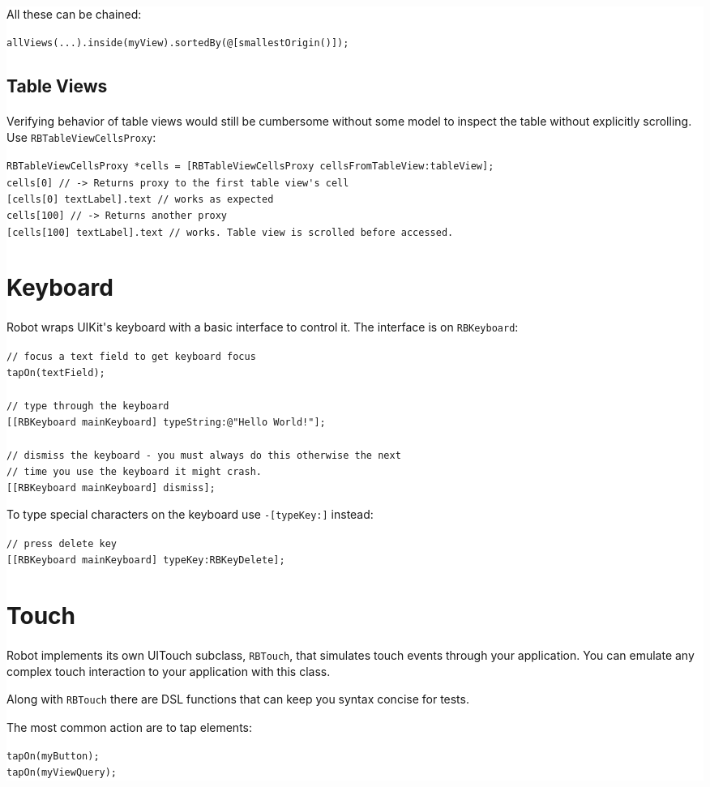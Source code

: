 All these can be chained:

```objc
allViews(...).inside(myView).sortedBy(@[smallestOrigin()]);
```

Table Views
-----------

Verifying behavior of table views would still be cumbersome without some model to inspect
the table without explicitly scrolling. Use ``RBTableViewCellsProxy``:

```objc
RBTableViewCellsProxy *cells = [RBTableViewCellsProxy cellsFromTableView:tableView];
cells[0] // -> Returns proxy to the first table view's cell
[cells[0] textLabel].text // works as expected
cells[100] // -> Returns another proxy
[cells[100] textLabel].text // works. Table view is scrolled before accessed.
```


Keyboard
========

Robot wraps UIKit's keyboard with a basic interface to control it. The
interface is on ``RBKeyboard``:

```objc
// focus a text field to get keyboard focus
tapOn(textField);

// type through the keyboard
[[RBKeyboard mainKeyboard] typeString:@"Hello World!"];

// dismiss the keyboard - you must always do this otherwise the next
// time you use the keyboard it might crash.
[[RBKeyboard mainKeyboard] dismiss];
```

To type special characters on the keyboard use ``-[typeKey:]`` instead:

```objc
// press delete key
[[RBKeyboard mainKeyboard] typeKey:RBKeyDelete];
```

Touch
=====

Robot implements its own UITouch subclass, ``RBTouch``, that simulates touch
events through your application. You can emulate any complex touch interaction
to your application with this class.

Along with ``RBTouch`` there are DSL functions that can keep you syntax concise for tests.

The most common action are to tap elements:

```objc
tapOn(myButton);
tapOn(myViewQuery);
```

